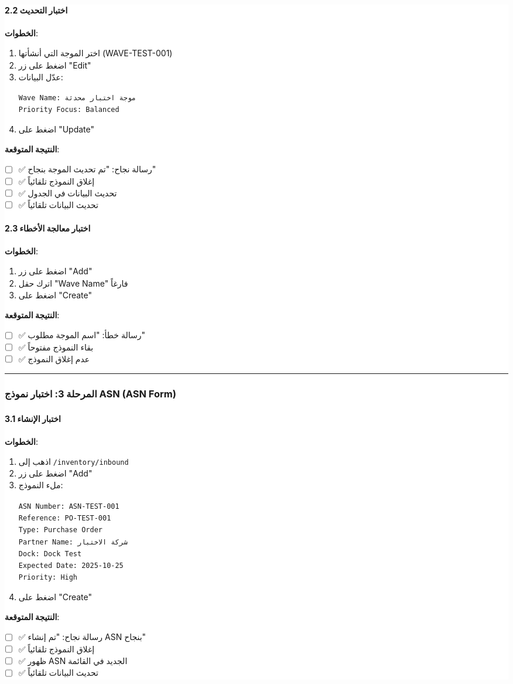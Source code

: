 #### 2.2 اختبار التحديث
**الخطوات**:
1. اختر الموجة التي أنشأتها (WAVE-TEST-001)
2. اضغط على زر "Edit"
3. عدّل البيانات:
   ```
   Wave Name: موجة اختبار محدثة
   Priority Focus: Balanced
   ```
4. اضغط على "Update"

**النتيجة المتوقعة**:
- [ ] ✅ رسالة نجاح: "تم تحديث الموجة بنجاح"
- [ ] ✅ إغلاق النموذج تلقائياً
- [ ] ✅ تحديث البيانات في الجدول
- [ ] ✅ تحديث البيانات تلقائياً

#### 2.3 اختبار معالجة الأخطاء
**الخطوات**:
1. اضغط على زر "Add"
2. اترك حقل "Wave Name" فارغاً
3. اضغط على "Create"

**النتيجة المتوقعة**:
- [ ] ✅ رسالة خطأ: "اسم الموجة مطلوب"
- [ ] ✅ بقاء النموذج مفتوحاً
- [ ] ✅ عدم إغلاق النموذج

---

### المرحلة 3: اختبار نموذج ASN (ASN Form)

#### 3.1 اختبار الإنشاء
**الخطوات**:
1. اذهب إلى `/inventory/inbound`
2. اضغط على زر "Add"
3. ملء النموذج:
   ```
   ASN Number: ASN-TEST-001
   Reference: PO-TEST-001
   Type: Purchase Order
   Partner Name: شركة الاختبار
   Dock: Dock Test
   Expected Date: 2025-10-25
   Priority: High
   ```
4. اضغط على "Create"

**النتيجة المتوقعة**:
- [ ] ✅ رسالة نجاح: "تم إنشاء ASN بنجاح"
- [ ] ✅ إغلاق النموذج تلقائياً
- [ ] ✅ ظهور ASN الجديد في القائمة
- [ ] ✅ تحديث البيانات تلقائياً
